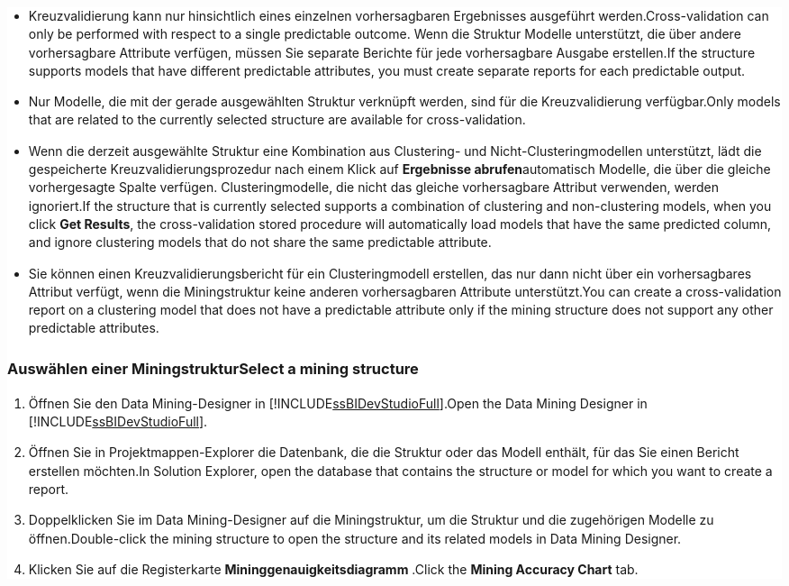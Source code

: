 -   <span data-ttu-id="3010d-108">Kreuzvalidierung kann nur hinsichtlich eines einzelnen vorhersagbaren Ergebnisses ausgeführt werden.</span><span class="sxs-lookup"><span data-stu-id="3010d-108">Cross-validation can only be performed with respect to a single predictable outcome.</span></span> <span data-ttu-id="3010d-109">Wenn die Struktur Modelle unterstützt, die über andere vorhersagbare Attribute verfügen, müssen Sie separate Berichte für jede vorhersagbare Ausgabe erstellen.</span><span class="sxs-lookup"><span data-stu-id="3010d-109">If the structure supports models that have different predictable attributes, you must create separate reports for each predictable output.</span></span>  
  
-   <span data-ttu-id="3010d-110">Nur Modelle, die mit der gerade ausgewählten Struktur verknüpft werden, sind für die Kreuzvalidierung verfügbar.</span><span class="sxs-lookup"><span data-stu-id="3010d-110">Only models that are related to the currently selected structure are available for cross-validation.</span></span>  
  
-   <span data-ttu-id="3010d-111">Wenn die derzeit ausgewählte Struktur eine Kombination aus Clustering- und Nicht-Clusteringmodellen unterstützt, lädt die gespeicherte Kreuzvalidierungsprozedur nach einem Klick auf **Ergebnisse abrufen**automatisch Modelle, die über die gleiche vorhergesagte Spalte verfügen. Clusteringmodelle, die nicht das gleiche vorhersagbare Attribut verwenden, werden ignoriert.</span><span class="sxs-lookup"><span data-stu-id="3010d-111">If the structure that is currently selected supports a combination of clustering and non-clustering models, when you click **Get Results**, the cross-validation stored procedure will automatically load models that have the same predicted column, and ignore clustering models that do not share the same predictable attribute.</span></span>  
  
-   <span data-ttu-id="3010d-112">Sie können einen Kreuzvalidierungsbericht für ein Clusteringmodell erstellen, das nur dann nicht über ein vorhersagbares Attribut verfügt, wenn die Miningstruktur keine anderen vorhersagbaren Attribute unterstützt.</span><span class="sxs-lookup"><span data-stu-id="3010d-112">You can create a cross-validation report on a clustering model that does not have a predictable attribute only if the mining structure does not support any other predictable attributes.</span></span>  
  
### <a name="select-a-mining-structure"></a><span data-ttu-id="3010d-113">Auswählen einer Miningstruktur</span><span class="sxs-lookup"><span data-stu-id="3010d-113">Select a mining structure</span></span>  
  
1.  <span data-ttu-id="3010d-114">Öffnen Sie den Data Mining-Designer in [!INCLUDE[ssBIDevStudioFull](../../includes/ssbidevstudiofull-md.md)].</span><span class="sxs-lookup"><span data-stu-id="3010d-114">Open the Data Mining Designer in [!INCLUDE[ssBIDevStudioFull](../../includes/ssbidevstudiofull-md.md)].</span></span>  
  
2.  <span data-ttu-id="3010d-115">Öffnen Sie in Projektmappen-Explorer die Datenbank, die die Struktur oder das Modell enthält, für das Sie einen Bericht erstellen möchten.</span><span class="sxs-lookup"><span data-stu-id="3010d-115">In Solution Explorer, open the database that contains the structure or model for which you want to create a report.</span></span>  
  
3.  <span data-ttu-id="3010d-116">Doppelklicken Sie im Data Mining-Designer auf die Miningstruktur, um die Struktur und die zugehörigen Modelle zu öffnen.</span><span class="sxs-lookup"><span data-stu-id="3010d-116">Double-click the mining structure to open the structure and its related models in Data Mining Designer.</span></span>  
  
4.  <span data-ttu-id="3010d-117">Klicken Sie auf die Registerkarte **Mininggenauigkeitsdiagramm** .</span><span class="sxs-lookup"><span data-stu-id="3010d-117">Click the **Mining Accuracy Chart** tab.</span></span>  
  